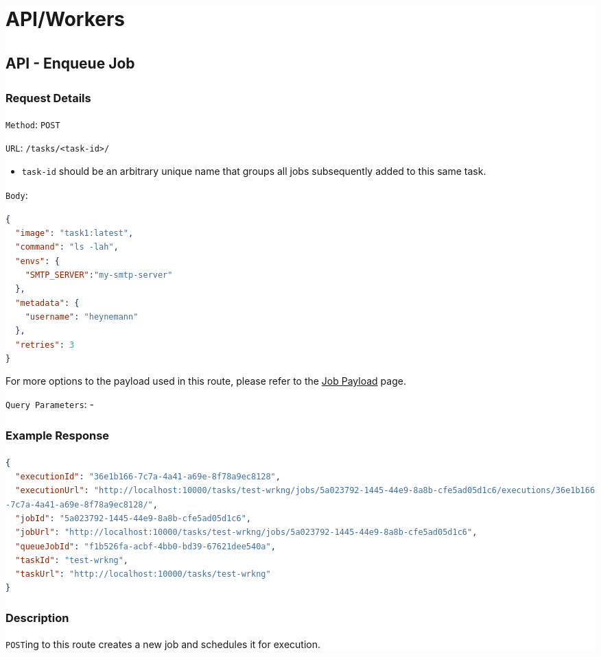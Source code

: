 # API/Workers

## API - Enqueue Job

### Request Details

`Method`: `POST`

`URL`: `/tasks/<task-id>/`

* `task-id` should be an arbitrary unique name that groups all jobs subsequently added to this same task.

`Body`:

```json
{
  "image": "task1:latest",
  "command": "ls -lah",
  "envs": {
    "SMTP_SERVER":"my-smtp-server"
  },
  "metadata": {
    "username": "heynemann"
  },
  "retries": 3
}
```

For more options to the payload used in this route, please refer to the [Job Payload](job-payload.md) page.

`Query Parameters`: -

### Example Response

```json
{
  "executionId": "36e1b166-7c7a-4a41-a69e-8f78a9ec8128",
  "executionUrl": "http://localhost:10000/tasks/test-wrkng/jobs/5a023792-1445-44e9-8a8b-cfe5ad05d1c6/executions/36e1b166-7c7a-4a41-a69e-8f78a9ec8128/",
  "jobId": "5a023792-1445-44e9-8a8b-cfe5ad05d1c6",
  "jobUrl": "http://localhost:10000/tasks/test-wrkng/jobs/5a023792-1445-44e9-8a8b-cfe5ad05d1c6",
  "queueJobId": "f1b526fa-acbf-4bb0-bd39-67621dee540a",
  "taskId": "test-wrkng",
  "taskUrl": "http://localhost:10000/tasks/test-wrkng"
}
```

### Description

`POST`ing to this route creates a new job and schedules it for execution.
